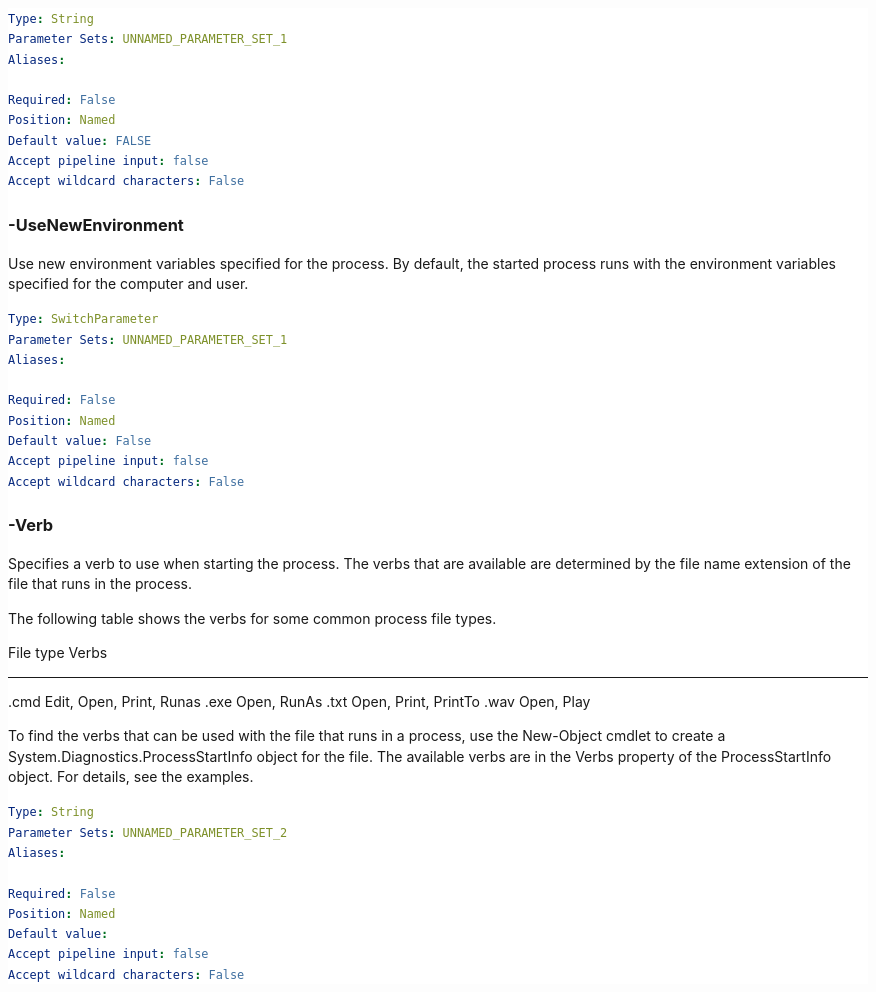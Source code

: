 ```yaml
Type: String
Parameter Sets: UNNAMED_PARAMETER_SET_1
Aliases: 

Required: False
Position: Named
Default value: FALSE
Accept pipeline input: false
Accept wildcard characters: False
```

### -UseNewEnvironment
Use new environment variables specified for the process.
By default, the started process runs with the environment variables specified for the computer and user.

```yaml
Type: SwitchParameter
Parameter Sets: UNNAMED_PARAMETER_SET_1
Aliases: 

Required: False
Position: Named
Default value: False
Accept pipeline input: false
Accept wildcard characters: False
```

### -Verb
Specifies a verb to use when starting the process.
The verbs that are available are determined by the file name extension of the file that runs in the process.

The following table shows the verbs for some common process file types.

File type      Verbs
---------      -------
.cmd      Edit, Open, Print, Runas
.exe      Open, RunAs
.txt      Open, Print, PrintTo
.wav      Open, Play

To find the verbs that can be used with the file that runs in a process, use the New-Object cmdlet to create a System.Diagnostics.ProcessStartInfo object for the file.
The available verbs are in the Verbs property of the ProcessStartInfo object.
For details, see the examples.

```yaml
Type: String
Parameter Sets: UNNAMED_PARAMETER_SET_2
Aliases: 

Required: False
Position: Named
Default value: 
Accept pipeline input: false
Accept wildcard characters: False
```

